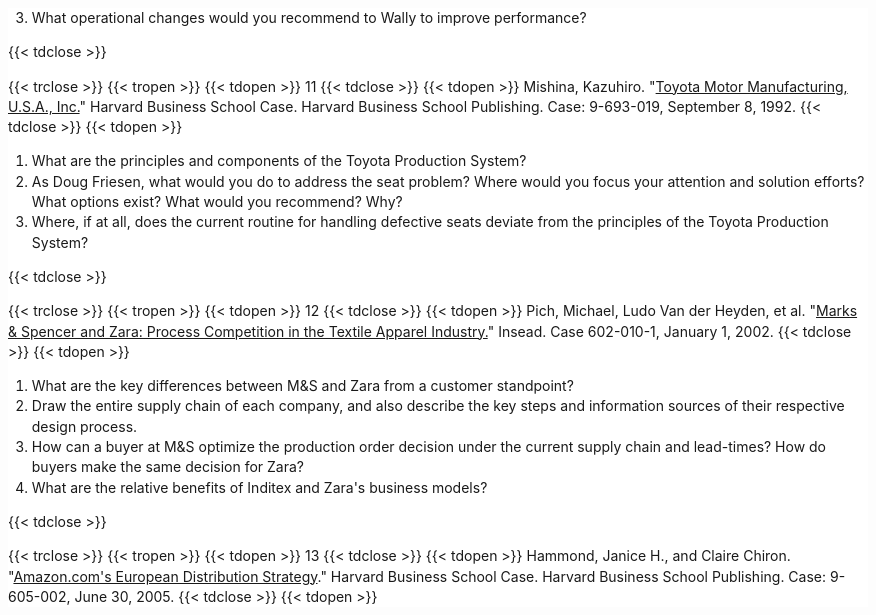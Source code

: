 3.  What operational changes would you recommend to Wally to improve performance?


{{< tdclose >}}

{{< trclose >}}
{{< tropen >}}
{{< tdopen >}}
11
{{< tdclose >}}
{{< tdopen >}}
Mishina, Kazuhiro. "[Toyota Motor Manufacturing, U.S.A., Inc.](http://hbr.org/product/toyota-motor-manufacturing-u-s-a-inc/an/693019-PDF-ENG)" Harvard Business School Case. Harvard Business School Publishing. Case: 9-693-019, September 8, 1992.
{{< tdclose >}}
{{< tdopen >}}


1.  What are the principles and components of the Toyota Production System?
2.  As Doug Friesen, what would you do to address the seat problem? Where would you focus your attention and solution efforts? What options exist? What would you recommend? Why?
3.  Where, if at all, does the current routine for handling defective seats deviate from the principles of the Toyota Production System?


{{< tdclose >}}

{{< trclose >}}
{{< tropen >}}
{{< tdopen >}}
12
{{< tdclose >}}
{{< tdopen >}}
Pich, Michael, Ludo Van der Heyden, et al. "[Marks & Spencer and Zara: Process Competition in the Textile Apparel Industry.](http://www.insead.edu/facultyresearch/research/details_cases.cfm?id=9693)" Insead. Case 602-010-1, January 1, 2002.
{{< tdclose >}}
{{< tdopen >}}


1.  What are the key differences between M&S and Zara from a customer standpoint?
2.  Draw the entire supply chain of each company, and also describe the key steps and information sources of their respective design process.
3.  How can a buyer at M&S optimize the production order decision under the current supply chain and lead-times? How do buyers make the same decision for Zara?
4.  What are the relative benefits of Inditex and Zara's business models?


{{< tdclose >}}

{{< trclose >}}
{{< tropen >}}
{{< tdopen >}}
13
{{< tdclose >}}
{{< tdopen >}}
Hammond, Janice H., and Claire Chiron. "[Amazon.com's European Distribution Strategy](http://hbr.org/product/amazon-com-s-european-distribution-strategy/an/605002-PDF-ENG)." Harvard Business School Case. Harvard Business School Publishing. Case: 9-605-002, June 30, 2005.
{{< tdclose >}}
{{< tdopen >}}
